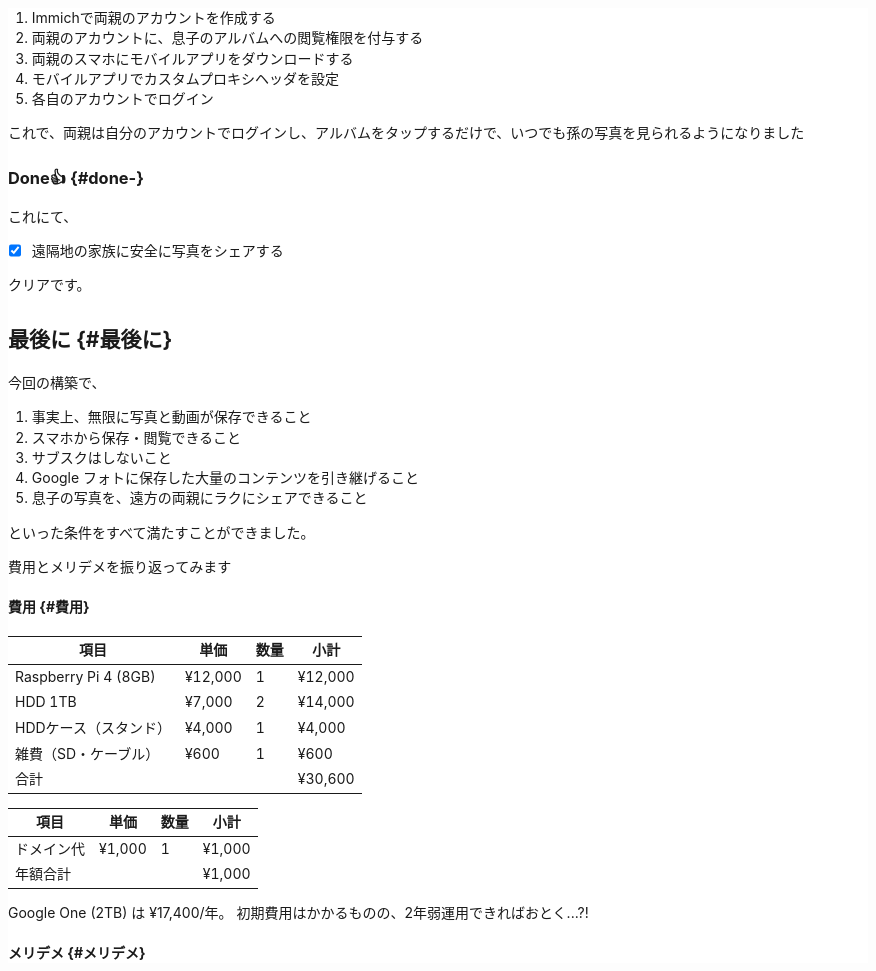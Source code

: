 1.  Immichで両親のアカウントを作成する
2.  両親のアカウントに、息子のアルバムへの閲覧権限を付与する
3.  両親のスマホにモバイルアプリをダウンロードする
4.  モバイルアプリでカスタムプロキシヘッダを設定
5.  各自のアカウントでログイン

これで、両親は自分のアカウントでログインし、アルバムをタップするだけで、いつでも孫の写真を見られるようになりました


### Done👍️ {#done-️}

これにて、

-   [X] 遠隔地の家族に安全に写真をシェアする

クリアです。


## 最後に {#最後に}

今回の構築で、

1.  事実上、無限に写真と動画が保存できること
2.  スマホから保存・閲覧できること
3.  サブスクはしないこと
4.  Google フォトに保存した大量のコンテンツを引き継げること
5.  息子の写真を、遠方の両親にラクにシェアできること

といった条件をすべて満たすことができました。

費用とメリデメを振り返ってみます


#### 費用 {#費用}

| 項目                 | 単価    | 数量 | 小計    |
|--------------------|-------|----|-------|
| Raspberry Pi 4 (8GB) | ¥12,000 | 1  | ¥12,000 |
| HDD 1TB              | ¥7,000  | 2  | ¥14,000 |
| HDDケース（スタンド） | ¥4,000  | 1  | ¥4,000  |
| 雑費（SD・ケーブル） | ¥600    | 1  | ¥600    |
| 合計                 |         |    | ¥30,600 |

| 項目  | 単価   | 数量 | 小計   |
|-----|------|----|------|
| ドメイン代 | ¥1,000 | 1  | ¥1,000 |
| 年額合計 |        |    | ¥1,000 |

Google One (2TB) は ¥17,400/年。
初期費用はかかるものの、2年弱運用できればおとく...?!


#### メリデメ {#メリデメ}


[^fn:1]: [3-2-1 backup strategy](https://www.backblaze.com/blog/the-3-2-1-backup-strategy/) に従うと、別の場所にもう1つバックアップを用意すべきでしょうね。